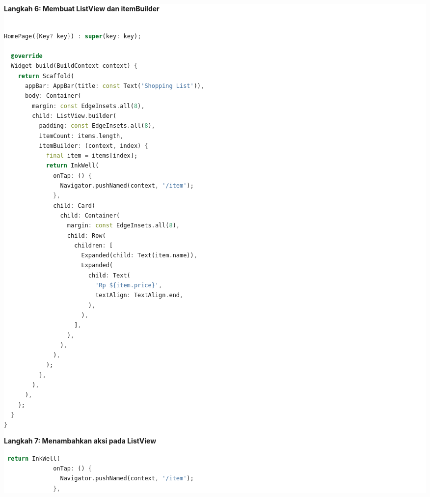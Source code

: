 **Langkah 6: Membuat ListView dan itemBuilder**

```dart

HomePage({Key? key}) : super(key: key);

  @override
  Widget build(BuildContext context) {
    return Scaffold(
      appBar: AppBar(title: const Text('Shopping List')),
      body: Container(
        margin: const EdgeInsets.all(8),
        child: ListView.builder(
          padding: const EdgeInsets.all(8),
          itemCount: items.length,
          itemBuilder: (context, index) {
            final item = items[index];
            return InkWell(
              onTap: () {
                Navigator.pushNamed(context, '/item');
              },
              child: Card(
                child: Container(
                  margin: const EdgeInsets.all(8),
                  child: Row(
                    children: [
                      Expanded(child: Text(item.name)),
                      Expanded(
                        child: Text(
                          'Rp ${item.price}',
                          textAlign: TextAlign.end,
                        ),
                      ),
                    ],
                  ),
                ),
              ),
            );
          },
        ),
      ),
    );
  }
}

```

**Langkah 7: Menambahkan aksi pada ListView**


```dart
 return InkWell(
              onTap: () {
                Navigator.pushNamed(context, '/item');
              },
```
